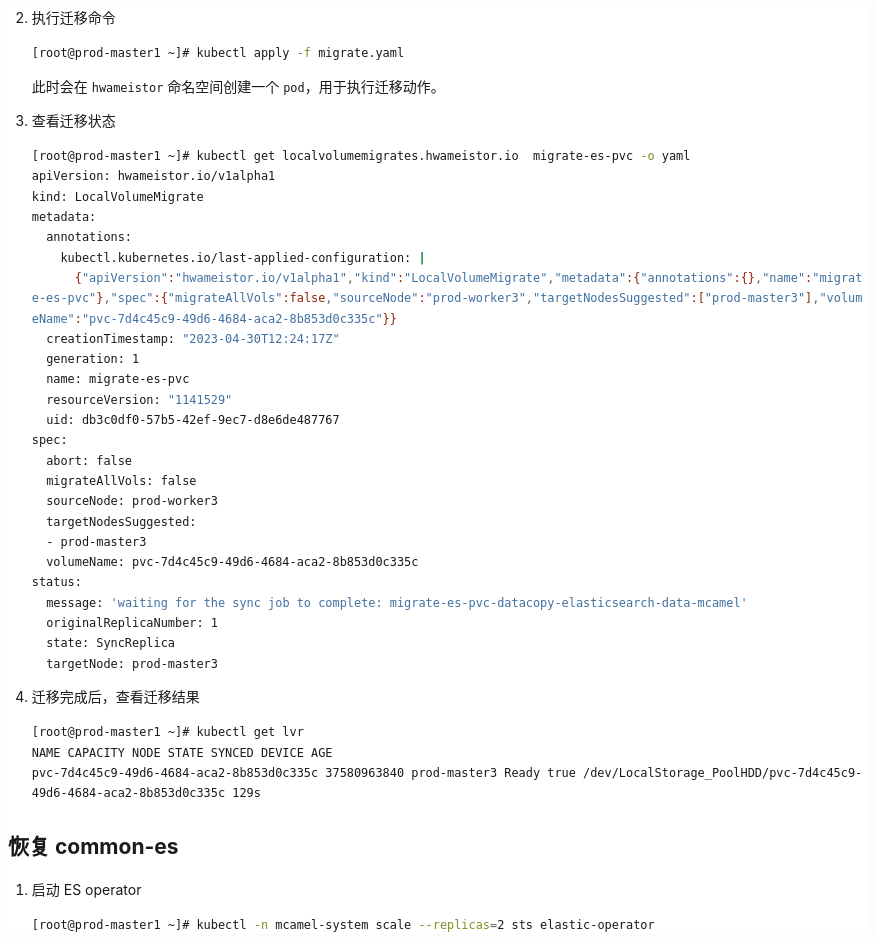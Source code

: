 2. 执行迁移命令

    ```bash
    [root@prod-master1 ~]# kubectl apply -f migrate.yaml
    ```

    此时会在 `hwameistor` 命名空间创建一个 `pod`，用于执行迁移动作。

3. 查看迁移状态

    ```bash
    [root@prod-master1 ~]# kubectl get localvolumemigrates.hwameistor.io  migrate-es-pvc -o yaml
    apiVersion: hwameistor.io/v1alpha1
    kind: LocalVolumeMigrate
    metadata:
      annotations:
        kubectl.kubernetes.io/last-applied-configuration: |
          {"apiVersion":"hwameistor.io/v1alpha1","kind":"LocalVolumeMigrate","metadata":{"annotations":{},"name":"migrate-es-pvc"},"spec":{"migrateAllVols":false,"sourceNode":"prod-worker3","targetNodesSuggested":["prod-master3"],"volumeName":"pvc-7d4c45c9-49d6-4684-aca2-8b853d0c335c"}}
      creationTimestamp: "2023-04-30T12:24:17Z"
      generation: 1
      name: migrate-es-pvc
      resourceVersion: "1141529"
      uid: db3c0df0-57b5-42ef-9ec7-d8e6de487767
    spec:
      abort: false
      migrateAllVols: false
      sourceNode: prod-worker3
      targetNodesSuggested:
      - prod-master3
      volumeName: pvc-7d4c45c9-49d6-4684-aca2-8b853d0c335c
    status:
      message: 'waiting for the sync job to complete: migrate-es-pvc-datacopy-elasticsearch-data-mcamel'
      originalReplicaNumber: 1
      state: SyncReplica
      targetNode: prod-master3
    ```

4. 迁移完成后，查看迁移结果

    ```bash
    [root@prod-master1 ~]# kubectl get lvr
    NAME CAPACITY NODE STATE SYNCED DEVICE AGE  
    pvc-7d4c45c9-49d6-4684-aca2-8b853d0c335c 37580963840 prod-master3 Ready true /dev/LocalStorage_PoolHDD/pvc-7d4c45c9-49d6-4684-aca2-8b853d0c335c 129s  
    ```

## 恢复 common-es

1. 启动 ES operator

    ```bash
    [root@prod-master1 ~]# kubectl -n mcamel-system scale --replicas=2 sts elastic-operator
    ```
